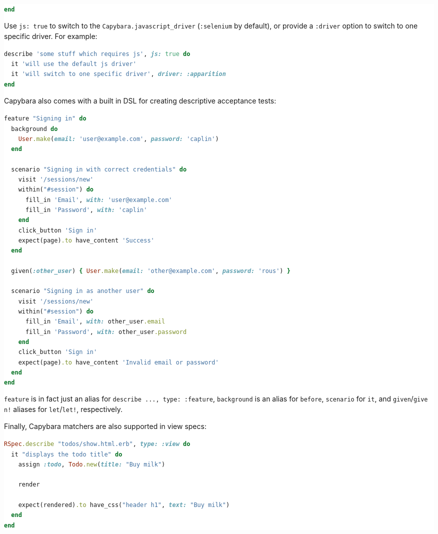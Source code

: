 ```ruby
end
```

Use `js: true` to switch to the `Capybara.javascript_driver`
(`:selenium` by default), or provide a `:driver` option to switch
to one specific driver. For example:

```ruby
describe 'some stuff which requires js', js: true do
  it 'will use the default js driver'
  it 'will switch to one specific driver', driver: :apparition
end
```

Capybara also comes with a built in DSL for creating descriptive acceptance tests:

```ruby
feature "Signing in" do
  background do
    User.make(email: 'user@example.com', password: 'caplin')
  end

  scenario "Signing in with correct credentials" do
    visit '/sessions/new'
    within("#session") do
      fill_in 'Email', with: 'user@example.com'
      fill_in 'Password', with: 'caplin'
    end
    click_button 'Sign in'
    expect(page).to have_content 'Success'
  end

  given(:other_user) { User.make(email: 'other@example.com', password: 'rous') }

  scenario "Signing in as another user" do
    visit '/sessions/new'
    within("#session") do
      fill_in 'Email', with: other_user.email
      fill_in 'Password', with: other_user.password
    end
    click_button 'Sign in'
    expect(page).to have_content 'Invalid email or password'
  end
end
```

`feature` is in fact just an alias for `describe ..., type: :feature`,
`background` is an alias for `before`, `scenario` for `it`, and
`given`/`given!` aliases for `let`/`let!`, respectively.

Finally, Capybara matchers are also supported in view specs:

```ruby
RSpec.describe "todos/show.html.erb", type: :view do
  it "displays the todo title" do
    assign :todo, Todo.new(title: "Buy milk")

    render

    expect(rendered).to have_css("header h1", text: "Buy milk")
  end
end
```
